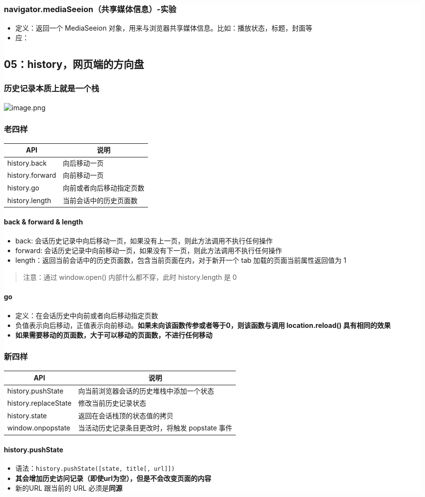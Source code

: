 ### navigator.mediaSeeion（共享媒体信息）-实验

* 定义：返回一个 MediaSeeion 对象，用来与浏览器共享媒体信息。比如：播放状态，标题，封面等
* 应：

## 05：history，网页端的方向盘

### 历史记录本质上就是一个栈

![image.png](https://p9-juejin.byteimg.com/tos-cn-i-k3u1fbpfcp/24ce561d24ab4bcf935dc145f25dd802~tplv-k3u1fbpfcp-watermark.image?)

### 老四样

| API             | 说明                     |
| --------------- | ------------------------ |
| history.back    | 向后移动一页             |
| history.forward | 向前移动一页             |
| history.go      | 向前或者向后移动指定页数 |
| history.length  | 当前会话中的历史页面数   |

#### back & forward & length 

* back: 会话历史记录中向后移动一页，如果没有上一页，则此方法调用不执行任何操作
* forward: 会话历史记录中向前移动一页，如果没有下一页，则此方法调用不执行任何操作
* length：返回当前会话中的历史页面数，包含当前页面在内，对于新开一个 tab 加载的页面当前属性返回值为 1

> 注意：通过 window.open() 内部什么都不穿，此时 history.length 是 0

#### go

* 定义：在会话历史中向前或者向后移动指定页数
* 负值表示向后移动，正值表示向前移动。**如果未向该函数传参或者等于0，则该函数与调用 location.reload() 具有相同的效果**
* **如果需要移动的页面数，大于可以移动的页面数，不进行任何移动**

### 新四样

| API                  | 说明                                           |
| -------------------- | ---------------------------------------------- |
| history.pushState    | 向当前浏览器会话的历史堆栈中添加一个状态       |
| history.replaceState | 修改当前历史记录状态                           |
| history.state        | 返回在会话栈顶的状态值的拷贝                   |
| window.onpopstate    | 当活动历史记录条目更改时，将触发 popstate 事件 |

#### history.pushState

* 语法：`history.pushState([state, title[, url]])`
* **其会增加历史访问记录（即使url为空），但是不会改变页面的内容**
* 新的URL 跟当前的 URL 必须是**同源**
